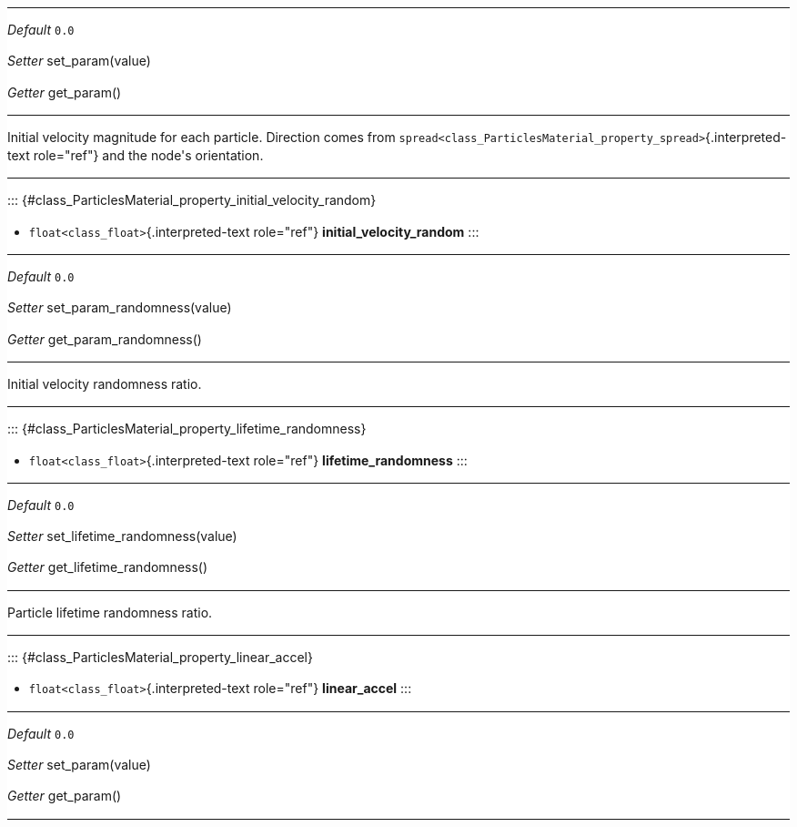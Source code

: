   ----------- -------------------
  *Default*   `0.0`

  *Setter*    set\_param(value)

  *Getter*    get\_param()
  ----------- -------------------

Initial velocity magnitude for each particle. Direction comes from
`spread<class_ParticlesMaterial_property_spread>`{.interpreted-text
role="ref"} and the node\'s orientation.

------------------------------------------------------------------------

::: {#class_ParticlesMaterial_property_initial_velocity_random}
-   `float<class_float>`{.interpreted-text role="ref"}
    **initial\_velocity\_random**
:::

  ----------- -------------------------------
  *Default*   `0.0`

  *Setter*    set\_param\_randomness(value)

  *Getter*    get\_param\_randomness()
  ----------- -------------------------------

Initial velocity randomness ratio.

------------------------------------------------------------------------

::: {#class_ParticlesMaterial_property_lifetime_randomness}
-   `float<class_float>`{.interpreted-text role="ref"}
    **lifetime\_randomness**
:::

  ----------- ----------------------------------
  *Default*   `0.0`

  *Setter*    set\_lifetime\_randomness(value)

  *Getter*    get\_lifetime\_randomness()
  ----------- ----------------------------------

Particle lifetime randomness ratio.

------------------------------------------------------------------------

::: {#class_ParticlesMaterial_property_linear_accel}
-   `float<class_float>`{.interpreted-text role="ref"} **linear\_accel**
:::

  ----------- -------------------
  *Default*   `0.0`

  *Setter*    set\_param(value)

  *Getter*    get\_param()
  ----------- -------------------
